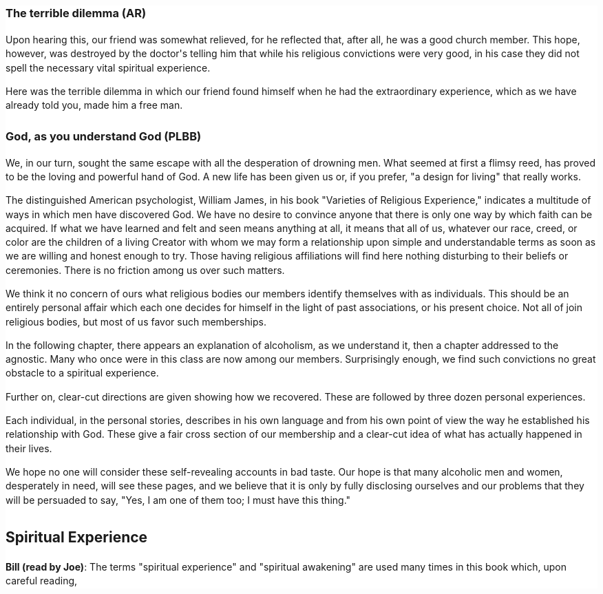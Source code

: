 ### The terrible dilemma (AR)

<div class="text-muted">
Upon hearing this, our friend was somewhat relieved, for he reflected that, after all, he was a good church member. This hope, however, was destroyed by the doctor's telling him that while his religious convictions were very good, in his case they did not spell the necessary vital spiritual experience.

Here was the terrible dilemma in which our friend found himself when he had the extraordinary experience, which as we have already told you, made him a free man.
</div>

### God, as you understand God (PLBB)

<div class="text-muted">
We, in our turn, sought the same escape with all the desperation of drowning men. What seemed at first a flimsy reed, has proved to be the loving and powerful hand of God. A new life has been given us or, if you prefer, "a design for living" that really works.

The distinguished American psychologist, William James, in his book "Varieties of Religious Experience," indicates a multitude of ways in which men have discovered God. We have no desire to convince anyone that there is only one way by which faith can be acquired. If what we have learned and felt and seen means anything at all, it means that all of us, whatever our race, creed, or color are the children of a living Creator with whom we may form a relationship upon simple and understandable terms as soon as we are willing and honest enough to try. Those having religious affiliations will find here nothing disturbing to their beliefs or ceremonies. There is no friction among us over such matters.

We think it no concern of ours what religious bodies our members identify themselves with as individuals. This should be an entirely personal affair which each one decides for himself in the light of past associations, or his present choice. Not all of join religious bodies, but most of us favor such memberships.

In the following chapter, there appears an explanation of alcoholism, as we understand it, then a chapter addressed to the agnostic. Many who once were in this class are now among our members. Surprisingly enough, we find such convictions no great obstacle to a spiritual experience.

Further on, clear-cut directions are given showing how we recovered. These are followed by three dozen personal experiences.

Each individual, in the personal stories, describes in his own language and from his own point of view the way he established his relationship with God. These give a fair cross section of our membership and a clear-cut idea of what has actually happened in their lives.

We hope no one will consider these self-revealing accounts in bad taste. Our hope is that many alcoholic men and women, desperately in need, will see these pages, and we believe that it is only by fully disclosing ourselves and our problems that they will be persuaded to say, "Yes, I am one of them too; I must have this thing."
</div>

## Spiritual Experience 

**Bill (read by Joe)**: The terms "spiritual experience" and "spiritual awakening" are used many times in this book which, upon careful reading, 
